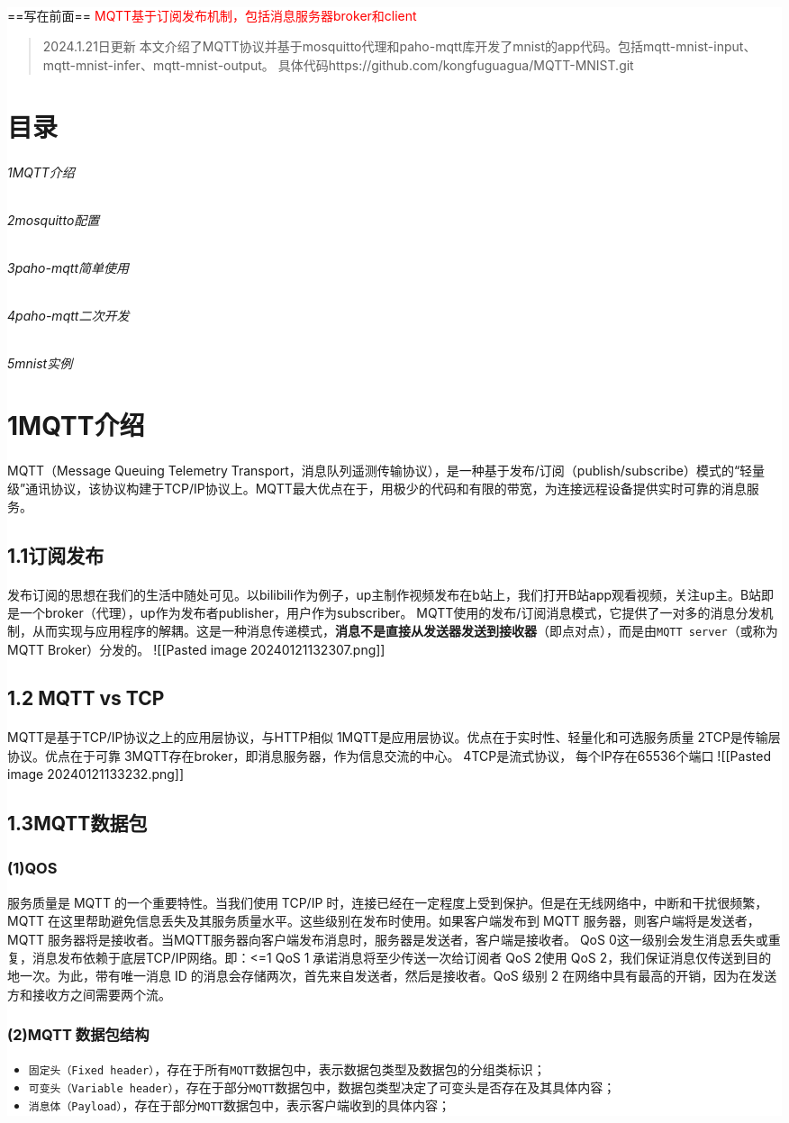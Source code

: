 ==写在前面==
<font color="red">MQTT基于订阅发布机制，包括消息服务器broker和client</font>

>2024.1.21日更新
本文介绍了MQTT协议并基于mosquitto代理和paho-mqtt库开发了mnist的app代码。包括mqtt-mnist-input、mqtt-mnist-infer、mqtt-mnist-output。
具体代码https://github.com/kongfuguagua/MQTT-MNIST.git

# 目录
###### 1MQTT介绍
###### 2mosquitto配置
###### 3paho-mqtt简单使用
###### 4paho-mqtt二次开发
###### 5mnist实例


#  1MQTT介绍
MQTT（Message Queuing Telemetry Transport，消息队列遥测传输协议），是一种基于发布/订阅（publish/subscribe）模式的“轻量级”通讯协议，该协议构建于TCP/IP协议上。MQTT最大优点在于，用极少的代码和有限的带宽，为连接远程设备提供实时可靠的消息服务。
## 1.1订阅发布
发布订阅的思想在我们的生活中随处可见。以bilibili作为例子，up主制作视频发布在b站上，我们打开B站app观看视频，关注up主。B站即是一个broker（代理），up作为发布者publisher，用户作为subscriber。
MQTT使用的发布/订阅消息模式，它提供了一对多的消息分发机制，从而实现与应用程序的解耦。这是一种消息传递模式，**消息不是直接从发送器发送到接收器**（即点对点），而是由`MQTT server`（或称为 MQTT Broker）分发的。
![[Pasted image 20240121132307.png]]
## 1.2 MQTT vs TCP
MQTT是基于TCP/IP协议之上的应用层协议，与HTTP相似
1MQTT是应用层协议。优点在于实时性、轻量化和可选服务质量
2TCP是传输层协议。优点在于可靠
3MQTT存在broker，即消息服务器，作为信息交流的中心。
4TCP是流式协议， 每个IP存在65536个端口
![[Pasted image 20240121133232.png]]
## 1.3MQTT数据包
### (1)QOS
服务质量是 MQTT 的一个重要特性。当我们使用 TCP/IP 时，连接已经在一定程度上受到保护。但是在无线网络中，中断和干扰很频繁，MQTT 在这里帮助避免信息丢失及其服务质量水平。这些级别在发布时使用。如果客户端发布到 MQTT 服务器，则客户端将是发送者，MQTT 服务器将是接收者。当MQTT服务器向客户端发布消息时，服务器是发送者，客户端是接收者。
QoS 0这一级别会发生消息丢失或重复，消息发布依赖于底层TCP/IP网络。即：<=1
QoS 1 承诺消息将至少传送一次给订阅者
QoS 2使用 QoS 2，我们保证消息仅传送到目的地一次。为此，带有唯一消息 ID 的消息会存储两次，首先来自发送者，然后是接收者。QoS 级别 2 在网络中具有最高的开销，因为在发送方和接收方之间需要两个流。
### (2)MQTT 数据包结构
- `固定头（Fixed header）`，存在于所有`MQTT`数据包中，表示数据包类型及数据包的分组类标识；
- `可变头（Variable header）`，存在于部分`MQTT`数据包中，数据包类型决定了可变头是否存在及其具体内容；
- `消息体（Payload）`，存在于部分`MQTT`数据包中，表示客户端收到的具体内容；
